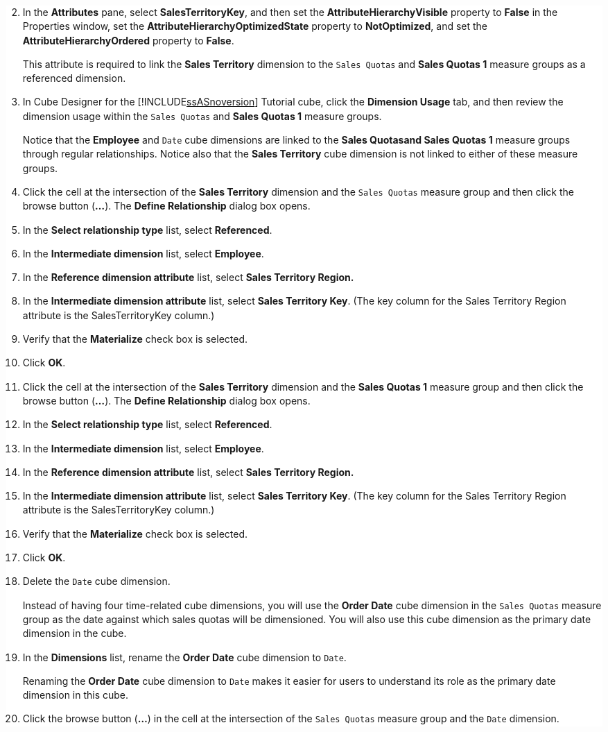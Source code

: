 2.  In the **Attributes** pane, select **SalesTerritoryKey**, and then set the **AttributeHierarchyVisible** property to **False** in the Properties window, set the **AttributeHierarchyOptimizedState** property to **NotOptimized**, and set the **AttributeHierarchyOrdered** property to **False**.  
  
     This attribute is required to link the **Sales Territory** dimension to the `Sales Quotas` and **Sales Quotas 1** measure groups as a referenced dimension.  
  
3.  In Cube Designer for the [!INCLUDE[ssASnoversion](../includes/ssasnoversion-md.md)] Tutorial cube, click the **Dimension Usage** tab, and then review the dimension usage within the `Sales Quotas` and **Sales Quotas 1** measure groups.  
  
     Notice that the **Employee** and `Date` cube dimensions are linked to the **Sales Quotasand Sales Quotas 1** measure groups through regular relationships. Notice also that the **Sales Territory** cube dimension is not linked to either of these measure groups.  
  
4.  Click the cell at the intersection of the **Sales Territory** dimension and the `Sales Quotas` measure group and then click the browse button (**…**). The **Define Relationship** dialog box opens.  
  
5.  In the **Select relationship type** list, select **Referenced**.  
  
6.  In the **Intermediate dimension** list, select **Employee**.  
  
7.  In the **Reference dimension attribute** list, select **Sales Territory Region.**  
  
8.  In the **Intermediate dimension attribute** list, select **Sales Territory Key**. (The key column for the Sales Territory Region attribute is the SalesTerritoryKey column.)  
  
9. Verify that the **Materialize** check box is selected.  
  
10. Click **OK**.  
  
11. Click the cell at the intersection of the **Sales Territory** dimension and the **Sales Quotas 1** measure group and then click the browse button (**…**). The **Define Relationship** dialog box opens.  
  
12. In the **Select relationship type** list, select **Referenced**.  
  
13. In the **Intermediate dimension** list, select **Employee**.  
  
14. In the **Reference dimension attribute** list, select **Sales Territory Region.**  
  
15. In the **Intermediate dimension attribute** list, select **Sales Territory Key**. (The key column for the Sales Territory Region attribute is the SalesTerritoryKey column.)  
  
16. Verify that the **Materialize** check box is selected.  
  
17. Click **OK**.  
  
18. Delete the `Date` cube dimension.  
  
     Instead of having four time-related cube dimensions, you will use the **Order Date** cube dimension in the `Sales Quotas` measure group as the date against which sales quotas will be dimensioned. You will also use this cube dimension as the primary date dimension in the cube.  
  
19. In the **Dimensions** list, rename the **Order Date** cube dimension to `Date`.  
  
     Renaming the **Order Date** cube dimension to `Date` makes it easier for users to understand its role as the primary date dimension in this cube.  
  
20. Click the browse button (**…**) in the cell at the intersection of the `Sales Quotas` measure group and the `Date` dimension.  
  